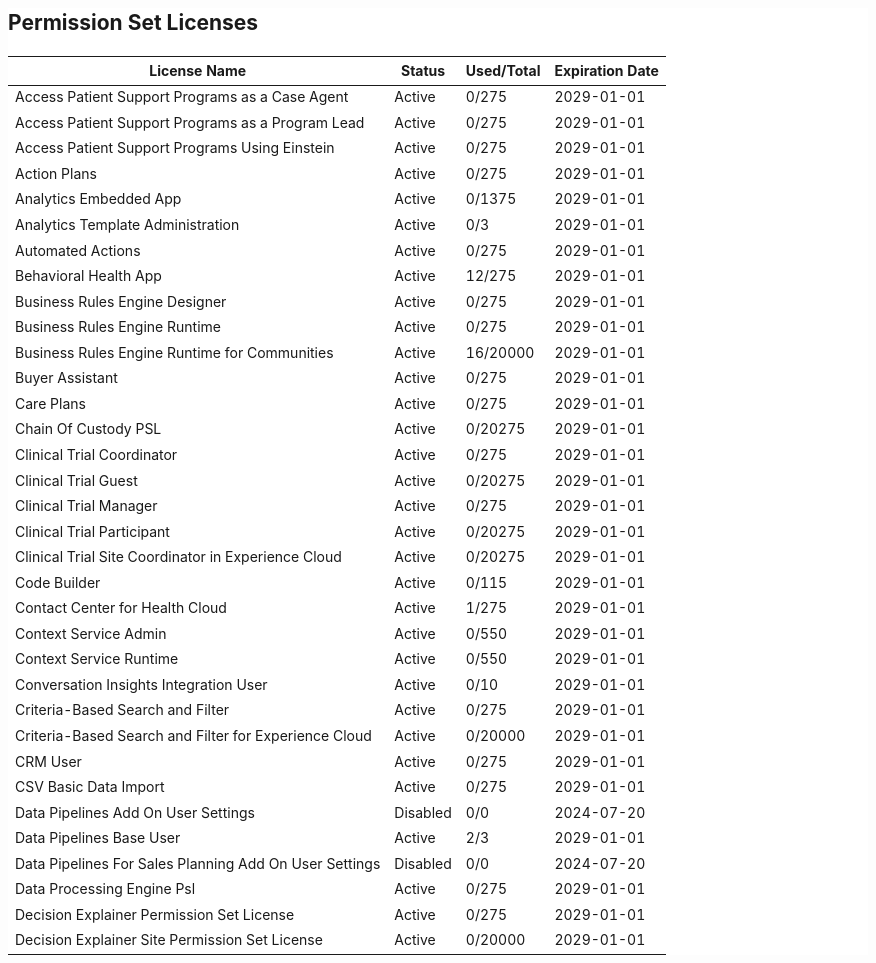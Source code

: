 ## Permission Set Licenses

| License Name | Status | Used/Total | Expiration Date |
|-------------|--------|------------|----------------|
| Access Patient Support Programs as a Case Agent | Active | 0/275 | 2029-01-01 |
| Access Patient Support Programs as a Program Lead | Active | 0/275 | 2029-01-01 |
| Access Patient Support Programs Using Einstein | Active | 0/275 | 2029-01-01 |
| Action Plans | Active | 0/275 | 2029-01-01 |
| Analytics Embedded App | Active | 0/1375 | 2029-01-01 |
| Analytics Template Administration | Active | 0/3 | 2029-01-01 |
| Automated Actions | Active | 0/275 | 2029-01-01 |
| Behavioral Health App | Active | 12/275 | 2029-01-01 |
| Business Rules Engine Designer | Active | 0/275 | 2029-01-01 |
| Business Rules Engine Runtime | Active | 0/275 | 2029-01-01 |
| Business Rules Engine Runtime for Communities | Active | 16/20000 | 2029-01-01 |
| Buyer Assistant | Active | 0/275 | 2029-01-01 |
| Care Plans | Active | 0/275 | 2029-01-01 |
| Chain Of Custody PSL | Active | 0/20275 | 2029-01-01 |
| Clinical Trial Coordinator | Active | 0/275 | 2029-01-01 |
| Clinical Trial Guest | Active | 0/20275 | 2029-01-01 |
| Clinical Trial Manager | Active | 0/275 | 2029-01-01 |
| Clinical Trial Participant | Active | 0/20275 | 2029-01-01 |
| Clinical Trial Site Coordinator in Experience Cloud | Active | 0/20275 | 2029-01-01 |
| Code Builder | Active | 0/115 | 2029-01-01 |
| Contact Center for Health Cloud | Active | 1/275 | 2029-01-01 |
| Context Service Admin | Active | 0/550 | 2029-01-01 |
| Context Service Runtime | Active | 0/550 | 2029-01-01 |
| Conversation Insights Integration User | Active | 0/10 | 2029-01-01 |
| Criteria-Based Search and Filter | Active | 0/275 | 2029-01-01 |
| Criteria-Based Search and Filter for Experience Cloud | Active | 0/20000 | 2029-01-01 |
| CRM User | Active | 0/275 | 2029-01-01 |
| CSV Basic Data Import | Active | 0/275 | 2029-01-01 |
| Data Pipelines Add On User Settings | Disabled | 0/0 | 2024-07-20 |
| Data Pipelines Base User | Active | 2/3 | 2029-01-01 |
| Data Pipelines For Sales Planning Add On User Settings | Disabled | 0/0 | 2024-07-20 |
| Data Processing Engine Psl | Active | 0/275 | 2029-01-01 |
| Decision Explainer Permission Set License | Active | 0/275 | 2029-01-01 |
| Decision Explainer Site Permission Set License | Active | 0/20000 | 2029-01-01 |